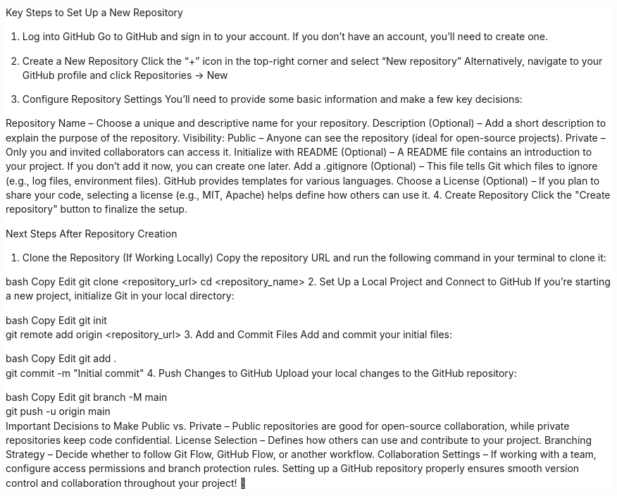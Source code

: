 Key Steps to Set Up a New Repository
1. Log into GitHub
Go to GitHub and sign in to your account. If you don’t have an account, you’ll need to create one.

2. Create a New Repository
Click the “+” icon in the top-right corner and select “New repository”
Alternatively, navigate to your GitHub profile and click Repositories → New
3. Configure Repository Settings
You’ll need to provide some basic information and make a few key decisions:

Repository Name – Choose a unique and descriptive name for your repository.
Description (Optional) – Add a short description to explain the purpose of the repository.
Visibility:
Public – Anyone can see the repository (ideal for open-source projects).
Private – Only you and invited collaborators can access it.
Initialize with README (Optional) – A README file contains an introduction to your project. If you don’t add it now, you can create one later.
Add a .gitignore (Optional) – This file tells Git which files to ignore (e.g., log files, environment files). GitHub provides templates for various languages.
Choose a License (Optional) – If you plan to share your code, selecting a license (e.g., MIT, Apache) helps define how others can use it.
4. Create Repository
Click the "Create repository" button to finalize the setup.

Next Steps After Repository Creation
1. Clone the Repository (If Working Locally)
Copy the repository URL and run the following command in your terminal to clone it:

bash
Copy
Edit
git clone <repository_url>
cd <repository_name>
2. Set Up a Local Project and Connect to GitHub
If you’re starting a new project, initialize Git in your local directory:

bash
Copy
Edit
git init  
git remote add origin <repository_url>
3. Add and Commit Files
Add and commit your initial files:

bash
Copy
Edit
git add .  
git commit -m "Initial commit"
4. Push Changes to GitHub
Upload your local changes to the GitHub repository:

bash
Copy
Edit
git branch -M main  
git push -u origin main  
Important Decisions to Make
Public vs. Private – Public repositories are good for open-source collaboration, while private repositories keep code confidential.
License Selection – Defines how others can use and contribute to your project.
Branching Strategy – Decide whether to follow Git Flow, GitHub Flow, or another workflow.
Collaboration Settings – If working with a team, configure access permissions and branch protection rules.
Setting up a GitHub repository properly ensures smooth version control and collaboration throughout your project! 🚀
